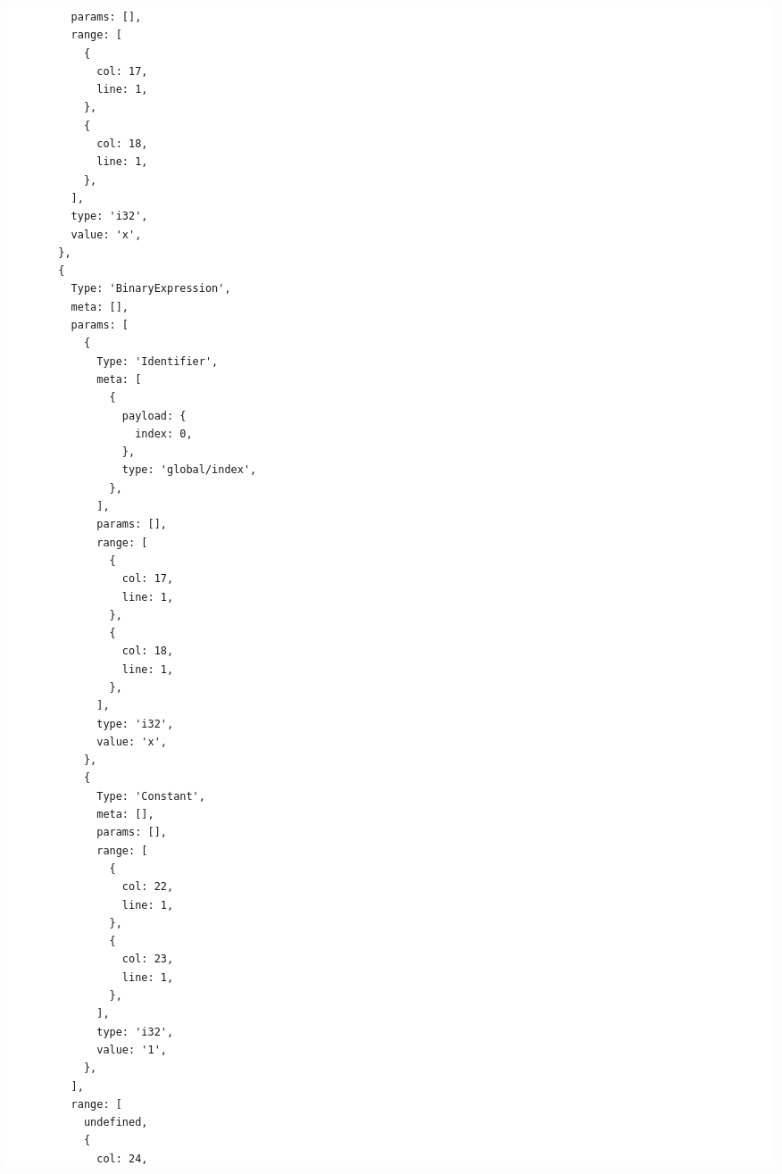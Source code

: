               params: [],
              range: [
                {
                  col: 17,
                  line: 1,
                },
                {
                  col: 18,
                  line: 1,
                },
              ],
              type: 'i32',
              value: 'x',
            },
            {
              Type: 'BinaryExpression',
              meta: [],
              params: [
                {
                  Type: 'Identifier',
                  meta: [
                    {
                      payload: {
                        index: 0,
                      },
                      type: 'global/index',
                    },
                  ],
                  params: [],
                  range: [
                    {
                      col: 17,
                      line: 1,
                    },
                    {
                      col: 18,
                      line: 1,
                    },
                  ],
                  type: 'i32',
                  value: 'x',
                },
                {
                  Type: 'Constant',
                  meta: [],
                  params: [],
                  range: [
                    {
                      col: 22,
                      line: 1,
                    },
                    {
                      col: 23,
                      line: 1,
                    },
                  ],
                  type: 'i32',
                  value: '1',
                },
              ],
              range: [
                undefined,
                {
                  col: 24,